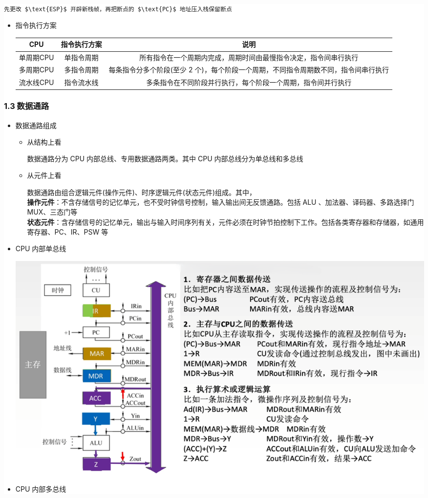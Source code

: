     先更改 $\text{ESP}$ 开辟新栈帧，再把断点的 $\text{PC}$ 地址压入栈保留断点

* 指令执行方案
  
  | $\text{CPU}$ | 指令执行方案 | 说明 |
  |:-----:|:-----:|:------:|
  | 单周期CPU | 单指令周期 | 所有指令在一个周期内完成，周期时间由最慢指令决定，指令间串行执行 |
  | 多周期CPU | 多指令周期 | 每条指令分多个阶段(至少 $2$ 个)，每个阶段一个周期，不同指令周期数不同，指令间串行执行 |
  | 流水线CPU | 指令流水线 | 多条指令在不同阶段并行执行，每个阶段一个周期，指令间并行执行 |

### 1.3 数据通路

* 数据通路组成
  * 从结构上看

    数据通路分为 $\text{CPU}$ 内部总线、专用数据通路两类。其中 $\text{CPU}$ 内部总线分为单总线和多总线
  
  * 从元件上看

    数据通路由组合逻辑元件(操作元件)、时序逻辑元件(状态元件)组成。其中， </br>
    **操作元件**：不含存储信号的记忆单元，也不受时钟信号控制，输入输出间无反馈通路。包括 $\text{ALU}$ 、加法器、译码器、多路选择门 $\text{MUX}$、三态门等 </br>
    **状态元件**：含存储信号的记忆单元，输出与输入时间序列有关，元件必须在时钟节拍控制下工作。包括各类寄存器和存储器，如通用寄存器、$\text{PC}$、$\text{IR}$、$\text{PSW}$ 等

* $\text{CPU}$ 内部单总线

  ![单总线操作流程](../../resource/image/organization/chapter4/datapath_single.png "单总线操作流程")

* $\text{CPU}$ 内部多总线
